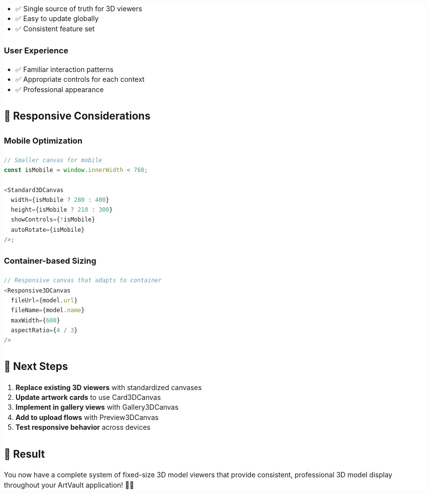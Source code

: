 - ✅ Single source of truth for 3D viewers
- ✅ Easy to update globally
- ✅ Consistent feature set

### **User Experience**

- ✅ Familiar interaction patterns
- ✅ Appropriate controls for each context
- ✅ Professional appearance

## 📱 **Responsive Considerations**

### **Mobile Optimization**

```javascript
// Smaller canvas for mobile
const isMobile = window.innerWidth < 768;

<Standard3DCanvas
  width={isMobile ? 280 : 400}
  height={isMobile ? 210 : 300}
  showControls={!isMobile}
  autoRotate={isMobile}
/>;
```

### **Container-based Sizing**

```javascript
// Responsive canvas that adapts to container
<Responsive3DCanvas
  fileUrl={model.url}
  fileName={model.name}
  maxWidth={600}
  aspectRatio={4 / 3}
/>
```

## 🎯 **Next Steps**

1. **Replace existing 3D viewers** with standardized canvases
2. **Update artwork cards** to use Card3DCanvas
3. **Implement in gallery views** with Gallery3DCanvas
4. **Add to upload flows** with Preview3DCanvas
5. **Test responsive behavior** across devices

## 🎉 **Result**

You now have a complete system of fixed-size 3D model viewers that provide consistent, professional 3D model display throughout your ArtVault application! 🎨✨
